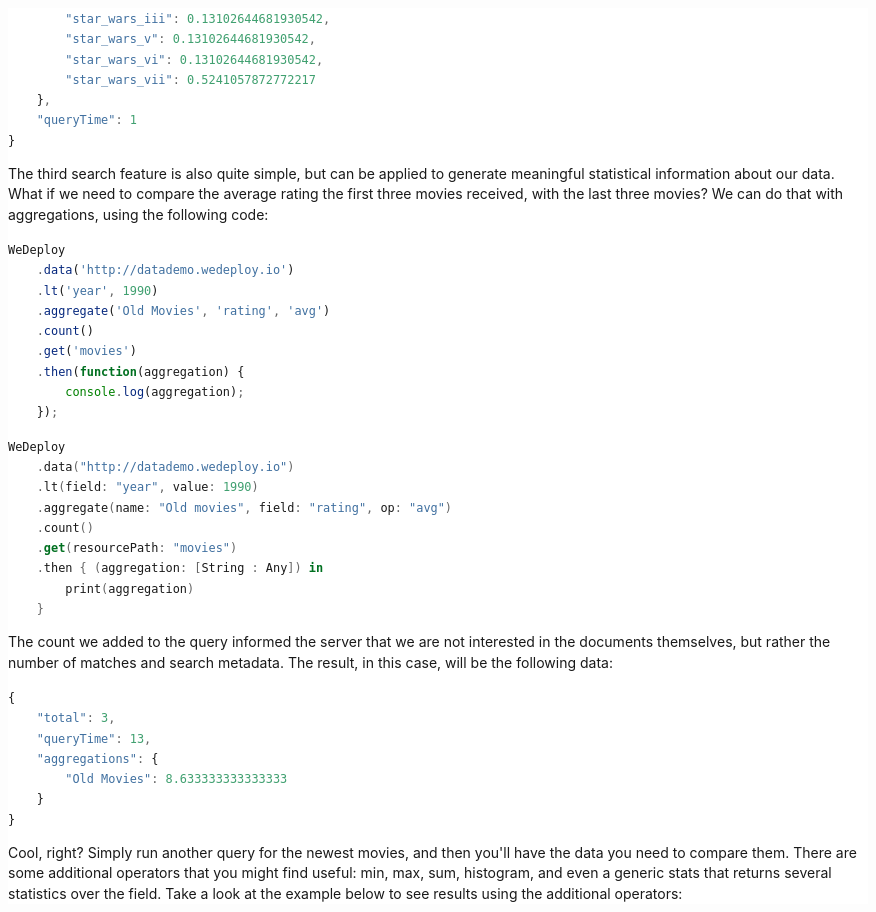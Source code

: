 ```javascript
		"star_wars_iii": 0.13102644681930542,
		"star_wars_v": 0.13102644681930542,
		"star_wars_vi": 0.13102644681930542,
		"star_wars_vii": 0.5241057872772217
	},
	"queryTime": 1
}
```

The third search feature is also quite simple, but can be applied to generate meaningful statistical information about our data. What if we need to compare the average rating the first three movies received, with the last three movies? We can do that with aggregations, using the following code:

```javascript
WeDeploy
	.data('http://datademo.wedeploy.io')
	.lt('year', 1990)
	.aggregate('Old Movies', 'rating', 'avg')
	.count()
	.get('movies')
	.then(function(aggregation) {
		console.log(aggregation);
	});
```
```swift
WeDeploy
	.data("http://datademo.wedeploy.io")
	.lt(field: "year", value: 1990)
	.aggregate(name: "Old movies", field: "rating", op: "avg")
	.count()
	.get(resourcePath: "movies")
	.then { (aggregation: [String : Any]) in
		print(aggregation)
	}
```

The count we added to the query informed the server that we are not interested in the documents themselves, but rather the number of matches and search metadata. The result, in this case, will be the following data:

```javascript
{
	"total": 3,
	"queryTime": 13,
	"aggregations": {
		"Old Movies": 8.633333333333333
	}
}
```

Cool, right? Simply run another query for the newest movies, and then you'll have the data you need to compare them. There are some additional operators that you might find useful: min, max, sum, histogram, and even a generic stats that returns several statistics over the field. Take a look at the example below to see results using the additional operators:
